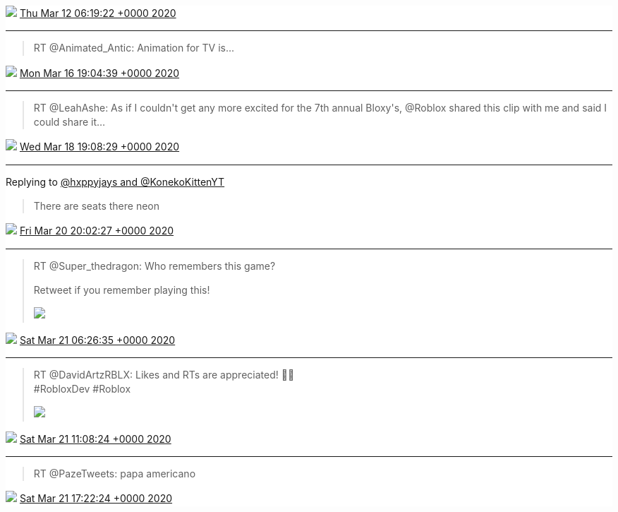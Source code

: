 <img src="../../media/tweet.ico" width="12" /> [Thu Mar 12 06:19:22 +0000 2020](https://twitter.com/ABFanboy06/status/1237986522726576128)

----

> RT @Animated\_Antic: Animation for TV is\.\.\. 
> 
> <video controls><source src="../../media/1239628664838422528-tmx069yU9ygCJ1Lw.mp4">Your browser does not support the video tag.</video>

<img src="../../media/tweet.ico" width="12" /> [Mon Mar 16 19:04:39 +0000 2020](https://twitter.com/ABFanboy06/status/1239628664838422528)

----

> RT @LeahAshe: As if I couldn't get any more excited for the 7th annual Bloxy's, @Roblox shared this clip with me and said I could share it…

<img src="../../media/tweet.ico" width="12" /> [Wed Mar 18 19:08:29 +0000 2020](https://twitter.com/ABFanboy06/status/1240354403988770817)

----

Replying to [@hxppyjays and @KonekoKittenYT](https://twitter.com/stiIIexisting/status/1241088909095960581)

> There are seats there neon

<img src="../../media/tweet.ico" width="12" /> [Fri Mar 20 20:02:27 +0000 2020](https://twitter.com/ABFanboy06/status/1241092761882853381)

----

> RT @Super\_thedragon: Who remembers this game?   
>   
> Retweet if you remember playing this\! 
> 
> ![](../../media/1241249830799904768-ETa3odiXkAApZkt.jpg)

<img src="../../media/tweet.ico" width="12" /> [Sat Mar 21 06:26:35 +0000 2020](https://twitter.com/ABFanboy06/status/1241249830799904768)

----

> RT @DavidArtzRBLX: Likes and RTs are appreciated\! 🙏😋  
> \#RobloxDev \#Roblox 
> 
> ![](../../media/1241320753313779713-ETn4KdvXkAA6GZl.jpg)

<img src="../../media/tweet.ico" width="12" /> [Sat Mar 21 11:08:24 +0000 2020](https://twitter.com/ABFanboy06/status/1241320753313779713)

----

> RT @PazeTweets: papa americano 
> 
> <video controls><source src="../../media/1241414872635772929-f7hrckLkPD46Rkl4.mp4">Your browser does not support the video tag.</video>

<img src="../../media/tweet.ico" width="12" /> [Sat Mar 21 17:22:24 +0000 2020](https://twitter.com/ABFanboy06/status/1241414872635772929)
